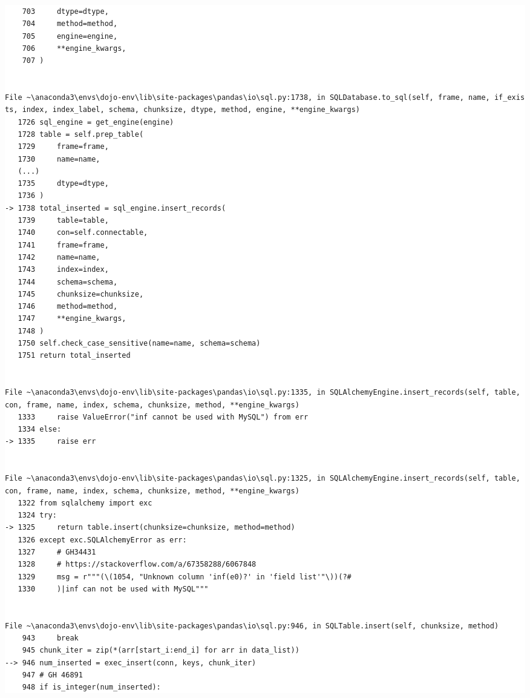         703     dtype=dtype,
        704     method=method,
        705     engine=engine,
        706     **engine_kwargs,
        707 )
    

    File ~\anaconda3\envs\dojo-env\lib\site-packages\pandas\io\sql.py:1738, in SQLDatabase.to_sql(self, frame, name, if_exists, index, index_label, schema, chunksize, dtype, method, engine, **engine_kwargs)
       1726 sql_engine = get_engine(engine)
       1728 table = self.prep_table(
       1729     frame=frame,
       1730     name=name,
       (...)
       1735     dtype=dtype,
       1736 )
    -> 1738 total_inserted = sql_engine.insert_records(
       1739     table=table,
       1740     con=self.connectable,
       1741     frame=frame,
       1742     name=name,
       1743     index=index,
       1744     schema=schema,
       1745     chunksize=chunksize,
       1746     method=method,
       1747     **engine_kwargs,
       1748 )
       1750 self.check_case_sensitive(name=name, schema=schema)
       1751 return total_inserted
    

    File ~\anaconda3\envs\dojo-env\lib\site-packages\pandas\io\sql.py:1335, in SQLAlchemyEngine.insert_records(self, table, con, frame, name, index, schema, chunksize, method, **engine_kwargs)
       1333     raise ValueError("inf cannot be used with MySQL") from err
       1334 else:
    -> 1335     raise err
    

    File ~\anaconda3\envs\dojo-env\lib\site-packages\pandas\io\sql.py:1325, in SQLAlchemyEngine.insert_records(self, table, con, frame, name, index, schema, chunksize, method, **engine_kwargs)
       1322 from sqlalchemy import exc
       1324 try:
    -> 1325     return table.insert(chunksize=chunksize, method=method)
       1326 except exc.SQLAlchemyError as err:
       1327     # GH34431
       1328     # https://stackoverflow.com/a/67358288/6067848
       1329     msg = r"""(\(1054, "Unknown column 'inf(e0)?' in 'field list'"\))(?#
       1330     )|inf can not be used with MySQL"""
    

    File ~\anaconda3\envs\dojo-env\lib\site-packages\pandas\io\sql.py:946, in SQLTable.insert(self, chunksize, method)
        943     break
        945 chunk_iter = zip(*(arr[start_i:end_i] for arr in data_list))
    --> 946 num_inserted = exec_insert(conn, keys, chunk_iter)
        947 # GH 46891
        948 if is_integer(num_inserted):
    